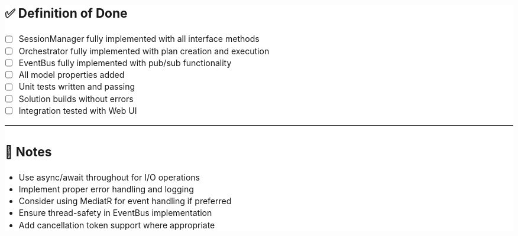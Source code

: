 
## ✅ Definition of Done

- [ ] SessionManager fully implemented with all interface methods
- [ ] Orchestrator fully implemented with plan creation and execution
- [ ] EventBus fully implemented with pub/sub functionality
- [ ] All model properties added
- [ ] Unit tests written and passing
- [ ] Solution builds without errors
- [ ] Integration tested with Web UI

---

## 📝 Notes

- Use async/await throughout for I/O operations
- Implement proper error handling and logging
- Consider using MediatR for event handling if preferred
- Ensure thread-safety in EventBus implementation
- Add cancellation token support where appropriate